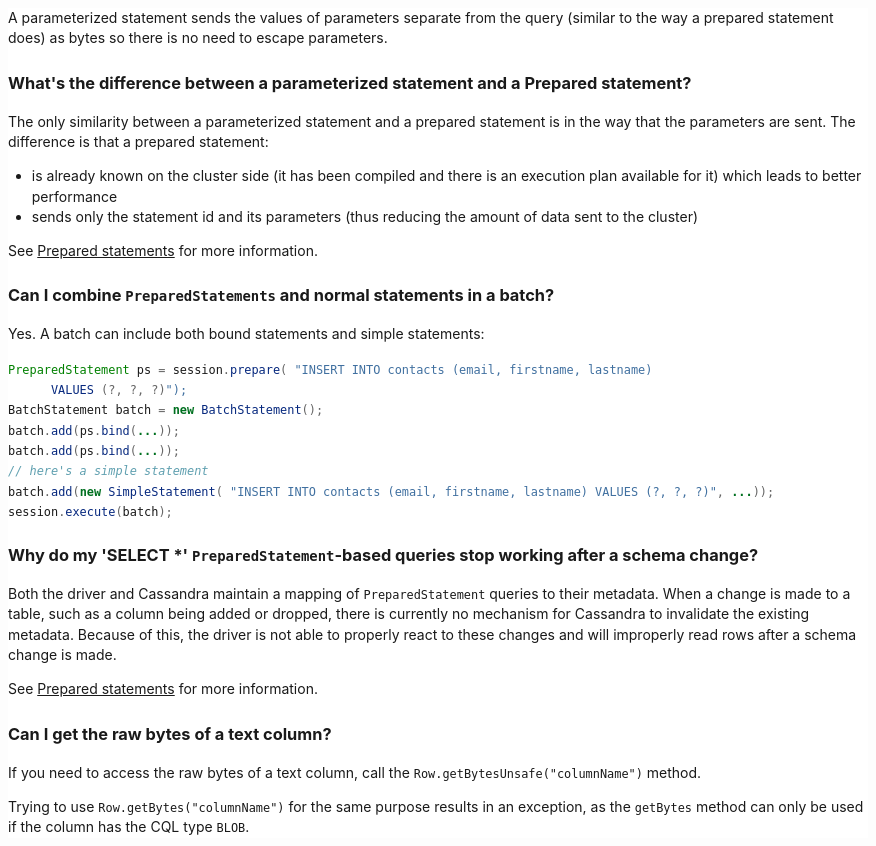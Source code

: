 A parameterized statement sends the values of parameters separate from the query
(similar to the way a prepared statement does) as bytes so there is no need to escape
parameters.


### What's the difference between a parameterized statement and a Prepared statement?

The only similarity between a parameterized statement and a prepared statement is in
the way that the parameters are sent. The difference is that a prepared statement:

* is already known on the cluster side (it has been compiled and there is an execution
  plan available for it) which leads to better performance
* sends only the statement id and its parameters (thus reducing the amount of data sent
  to the cluster)

See [Prepared statements](../manual/statements/prepared/index) for more information.


### Can I combine `PreparedStatements` and normal statements in a batch?

Yes. A batch can include both bound statements and simple statements:

```java
PreparedStatement ps = session.prepare( "INSERT INTO contacts (email, firstname, lastname)
      VALUES (?, ?, ?)");
BatchStatement batch = new BatchStatement();
batch.add(ps.bind(...));
batch.add(ps.bind(...));
// here's a simple statement
batch.add(new SimpleStatement( "INSERT INTO contacts (email, firstname, lastname) VALUES (?, ?, ?)", ...));
session.execute(batch);
```


### Why do my 'SELECT *' `PreparedStatement`-based queries stop working after a schema change?

Both the driver and Cassandra maintain a mapping of `PreparedStatement` queries to their
metadata.  When a change is made to a table, such as a column being added or dropped, there
is currently no mechanism for Cassandra to invalidate the existing metadata.  Because of this,
the driver is not able to properly react to these changes and will improperly read rows after
a schema change is made.

See [Prepared statements](../manual/statements/prepared/index) for more information.


### Can I get the raw bytes of a text column?

If you need to access the raw bytes of a text column, call the
`Row.getBytesUnsafe("columnName")` method.

Trying to use `Row.getBytes("columnName")` for the same purpose results in an
exception, as the `getBytes` method can only be used if the column has the CQL type `BLOB`.
